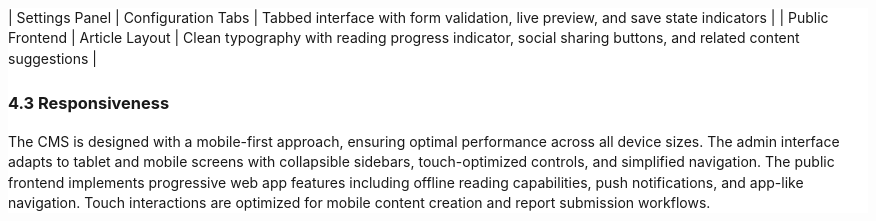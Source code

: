 | Settings Panel | Configuration Tabs | Tabbed interface with form validation, live preview, and save state indicators |
| Public Frontend | Article Layout | Clean typography with reading progress indicator, social sharing buttons, and related content suggestions |

### 4.3 Responsiveness

The CMS is designed with a mobile-first approach, ensuring optimal performance across all device sizes. The admin interface adapts to tablet and mobile screens with collapsible sidebars, touch-optimized controls, and simplified navigation. The public frontend implements progressive web app features including offline reading capabilities, push notifications, and app-like navigation. Touch interactions are optimized for mobile content creation and report submission workflows.